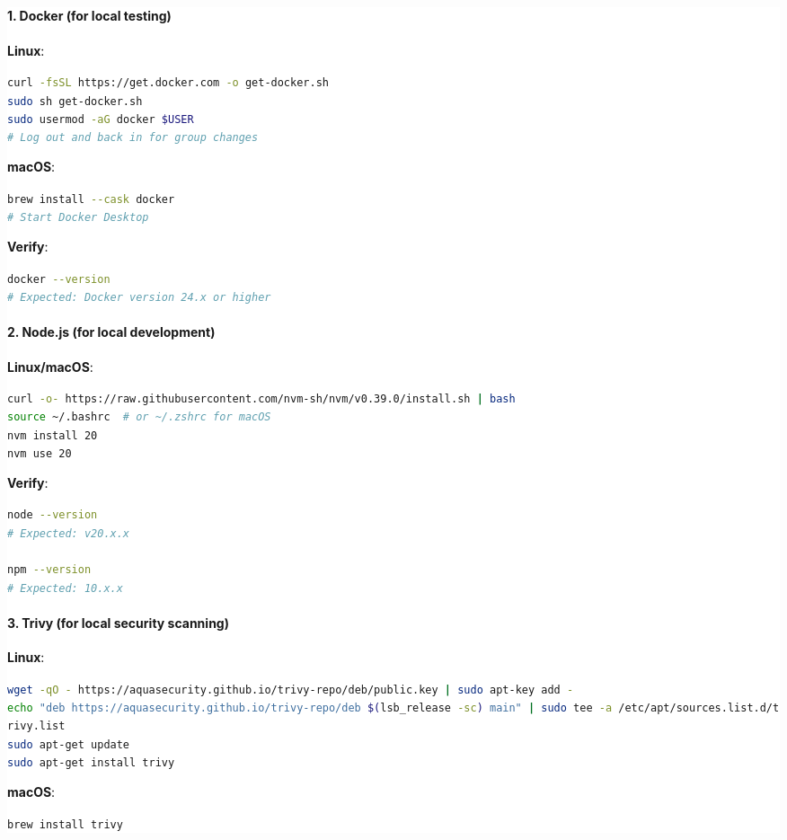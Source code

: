 #### 1. Docker (for local testing)

**Linux**:
```bash
curl -fsSL https://get.docker.com -o get-docker.sh
sudo sh get-docker.sh
sudo usermod -aG docker $USER
# Log out and back in for group changes
```

**macOS**:
```bash
brew install --cask docker
# Start Docker Desktop
```

**Verify**:
```bash
docker --version
# Expected: Docker version 24.x or higher
```

#### 2. Node.js (for local development)

**Linux/macOS**:
```bash
curl -o- https://raw.githubusercontent.com/nvm-sh/nvm/v0.39.0/install.sh | bash
source ~/.bashrc  # or ~/.zshrc for macOS
nvm install 20
nvm use 20
```

**Verify**:
```bash
node --version
# Expected: v20.x.x

npm --version
# Expected: 10.x.x
```

#### 3. Trivy (for local security scanning)

**Linux**:
```bash
wget -qO - https://aquasecurity.github.io/trivy-repo/deb/public.key | sudo apt-key add -
echo "deb https://aquasecurity.github.io/trivy-repo/deb $(lsb_release -sc) main" | sudo tee -a /etc/apt/sources.list.d/trivy.list
sudo apt-get update
sudo apt-get install trivy
```

**macOS**:
```bash
brew install trivy
```
